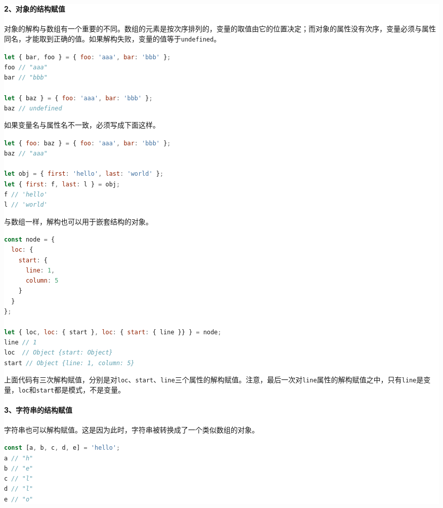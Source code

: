 #### 2、对象的结构赋值

对象的解构与数组有一个重要的不同。数组的元素是按次序排列的，变量的取值由它的位置决定；而对象的属性没有次序，变量必须与属性同名，才能取到正确的值。如果解构失败，变量的值等于`undefined`。

```javascript
let { bar, foo } = { foo: 'aaa', bar: 'bbb' };
foo // "aaa"
bar // "bbb"

let { baz } = { foo: 'aaa', bar: 'bbb' };
baz // undefined
```

如果变量名与属性名不一致，必须写成下面这样。

```javascript
let { foo: baz } = { foo: 'aaa', bar: 'bbb' };
baz // "aaa"

let obj = { first: 'hello', last: 'world' };
let { first: f, last: l } = obj;
f // 'hello'
l // 'world'
```

与数组一样，解构也可以用于嵌套结构的对象。

```javascript
const node = {
  loc: {
    start: {
      line: 1,
      column: 5
    }
  }
};

let { loc, loc: { start }, loc: { start: { line }} } = node;
line // 1
loc  // Object {start: Object}
start // Object {line: 1, column: 5}
```

上面代码有三次解构赋值，分别是对`loc`、`start`、`line`三个属性的解构赋值。注意，最后一次对`line`属性的解构赋值之中，只有`line`是变量，`loc`和`start`都是模式，不是变量。

#### 3、字符串的结构赋值

字符串也可以解构赋值。这是因为此时，字符串被转换成了一个类似数组的对象。

```javascript
const [a, b, c, d, e] = 'hello';
a // "h"
b // "e"
c // "l"
d // "l"
e // "o"
```
